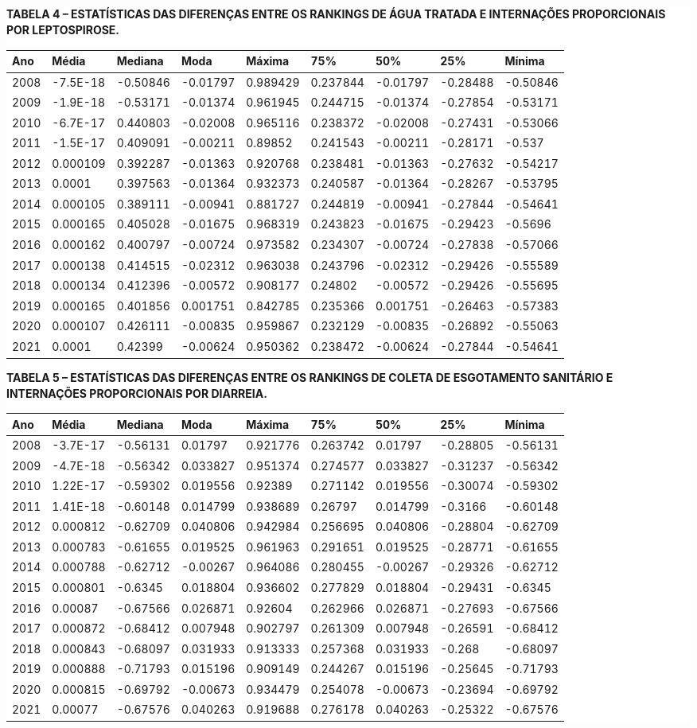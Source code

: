 **TABELA 4 – ESTATÍSTICAS DAS DIFERENÇAS ENTRE OS RANKINGS DE ÁGUA TRATADA E INTERNAÇÕES PROPORCIONAIS POR LEPTOSPIROSE.**

| Ano  | Média      | Mediana   | Moda     | Máxima   | 75%      | 50%      | 25%      | Mínima   |
| :--- | :--------- | :-------- | :------- | :------- | :------- | :------- | :------- | :------- |
| 2008 | -7.5E-18   | -0.50846  | -0.01797 | 0.989429 | 0.237844 | -0.01797 | -0.28488 | -0.50846 |
| 2009 | -1.9E-18   | -0.53171  | -0.01374 | 0.961945 | 0.244715 | -0.01374 | -0.27854 | -0.53171 |
| 2010 | -6.7E-17   | 0.440803  | -0.02008 | 0.965116 | 0.238372 | -0.02008 | -0.27431 | -0.53066 |
| 2011 | -1.5E-17   | 0.409091  | -0.00211 | 0.89852  | 0.241543 | -0.00211 | -0.28171 | -0.537   |
| 2012 | 0.000109   | 0.392287  | -0.01363 | 0.920768 | 0.238481 | -0.01363 | -0.27632 | -0.54217 |
| 2013 | 0.0001     | 0.397563  | -0.01364 | 0.932373 | 0.240587 | -0.01364 | -0.28267 | -0.53795 |
| 2014 | 0.000105   | 0.389111  | -0.00941 | 0.881727 | 0.244819 | -0.00941 | -0.27844 | -0.54641 |
| 2015 | 0.000165   | 0.405028  | -0.01675 | 0.968319 | 0.243823 | -0.01675 | -0.29423 | -0.5696  |
| 2016 | 0.000162   | 0.400797  | -0.00724 | 0.973582 | 0.234307 | -0.00724 | -0.27838 | -0.57066 |
| 2017 | 0.000138   | 0.414515  | -0.02312 | 0.963038 | 0.243796 | -0.02312 | -0.29426 | -0.55589 |
| 2018 | 0.000134   | 0.412396  | -0.00572 | 0.908177 | 0.24802  | -0.00572 | -0.29426 | -0.55695 |
| 2019 | 0.000165   | 0.401856  | 0.001751 | 0.842785 | 0.235366 | 0.001751 | -0.26463 | -0.57383 |
| 2020 | 0.000107   | 0.426111  | -0.00835 | 0.959867 | 0.232129 | -0.00835 | -0.26892 | -0.55063 |
| 2021 | 0.0001     | 0.42399   | -0.00624 | 0.950362 | 0.238472 | -0.00624 | -0.27844 | -0.54641 |

**TABELA 5 – ESTATÍSTICAS DAS DIFERENÇAS ENTRE OS RANKINGS DE COLETA DE ESGOTAMENTO SANITÁRIO E INTERNAÇÕES PROPORCIONAIS POR DIARREIA.**

| Ano  | Média      | Mediana   | Moda     | Máxima   | 75%      | 50%      | 25%      | Mínima   |
| :--- | :--------- | :-------- | :------- | :------- | :------- | :------- | :------- | :------- |
| 2008 | -3.7E-17   | -0.56131  | 0.01797  | 0.921776 | 0.263742 | 0.01797  | -0.28805 | -0.56131 |
| 2009 | -4.7E-18   | -0.56342  | 0.033827 | 0.951374 | 0.274577 | 0.033827 | -0.31237 | -0.56342 |
| 2010 | 1.22E-17   | -0.59302  | 0.019556 | 0.92389  | 0.271142 | 0.019556 | -0.30074 | -0.59302 |
| 2011 | 1.41E-18   | -0.60148  | 0.014799 | 0.938689 | 0.26797  | 0.014799 | -0.3166  | -0.60148 |
| 2012 | 0.000812   | -0.62709  | 0.040806 | 0.942984 | 0.256695 | 0.040806 | -0.28804 | -0.62709 |
| 2013 | 0.000783   | -0.61655  | 0.019525 | 0.961963 | 0.291651 | 0.019525 | -0.28771 | -0.61655 |
| 2014 | 0.000788   | -0.62712  | -0.00267 | 0.964086 | 0.280455 | -0.00267 | -0.29326 | -0.62712 |
| 2015 | 0.000801   | -0.6345   | 0.018804 | 0.936602 | 0.277829 | 0.018804 | -0.29431 | -0.6345  |
| 2016 | 0.00087    | -0.67566  | 0.026871 | 0.92604  | 0.262966 | 0.026871 | -0.27693 | -0.67566 |
| 2017 | 0.000872   | -0.68412  | 0.007948 | 0.902797 | 0.261309 | 0.007948 | -0.26591 | -0.68412 |
| 2018 | 0.000843   | -0.68097  | 0.031933 | 0.913333 | 0.257368 | 0.031933 | -0.268   | -0.68097 |
| 2019 | 0.000888   | -0.71793  | 0.015196 | 0.909149 | 0.244267 | 0.015196 | -0.25645 | -0.71793 |
| 2020 | 0.000815   | -0.69792  | -0.00673 | 0.934479 | 0.254078 | -0.00673 | -0.23694 | -0.69792 |
| 2021 | 0.00077    | -0.67576  | 0.040263 | 0.919688 | 0.276178 | 0.040263 | -0.25322 | -0.67576 |
